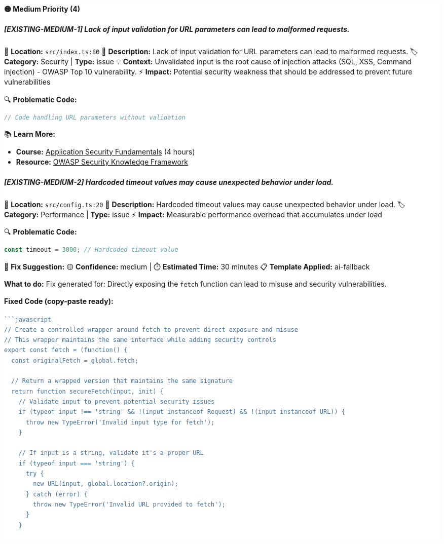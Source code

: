 #### 🟡 Medium Priority (4)

##### [EXISTING-MEDIUM-1] Lack of input validation for URL parameters can lead to malformed requests.

📁 **Location:** `src/index.ts:80`
📝 **Description:** Lack of input validation for URL parameters can lead to malformed requests.
🏷️ **Category:** Security | **Type:** issue
💡 **Context:** Unvalidated input is the root cause of injection attacks (SQL, XSS, Command injection) - OWASP Top 10 vulnerability.
⚡ **Impact:** Potential security weakness that should be addressed to prevent future vulnerabilities

🔍 **Problematic Code:**
```typescript
// Code handling URL parameters without validation
```

📚 **Learn More:**
- **Course:** [Application Security Fundamentals](https://www.coursera.org/learn/software-security) (4 hours)
- **Resource:** [OWASP Security Knowledge Framework](https://owasp.org/www-project-security-knowledge-framework/)

##### [EXISTING-MEDIUM-2] Hardcoded timeout values may cause unexpected behavior under load.

📁 **Location:** `src/config.ts:20`
📝 **Description:** Hardcoded timeout values may cause unexpected behavior under load.
🏷️ **Category:** Performance | **Type:** issue
⚡ **Impact:** Measurable performance overhead that accumulates under load

🔍 **Problematic Code:**
```typescript
const timeout = 3000; // Hardcoded timeout value
```

🔧 **Fix Suggestion:**
🟡 **Confidence:** medium | ⏱️ **Estimated Time:** 30 minutes
📋 **Template Applied:** ai-fallback

**What to do:** Fix generated for: Directly exposing the `fetch` function can lead to misuse and security vulnerabilities.

**Fixed Code (copy-paste ready):**
```javascript
```javascript
// Create a controlled wrapper around fetch to prevent direct exposure and misuse
// This wrapper maintains the same interface while adding security controls
export const fetch = (function() {
  const originalFetch = global.fetch;
  
  // Return a wrapped version that maintains the same signature
  return function secureFetch(input, init) {
    // Validate input to prevent potential security issues
    if (typeof input !== 'string' && !(input instanceof Request) && !(input instanceof URL)) {
      throw new TypeError('Invalid input type for fetch');
    }
    
    // If input is a string, validate it's a proper URL
    if (typeof input === 'string') {
      try {
        new URL(input, global.location?.origin);
      } catch (error) {
        throw new TypeError('Invalid URL provided to fetch');
      }
    }
    
```